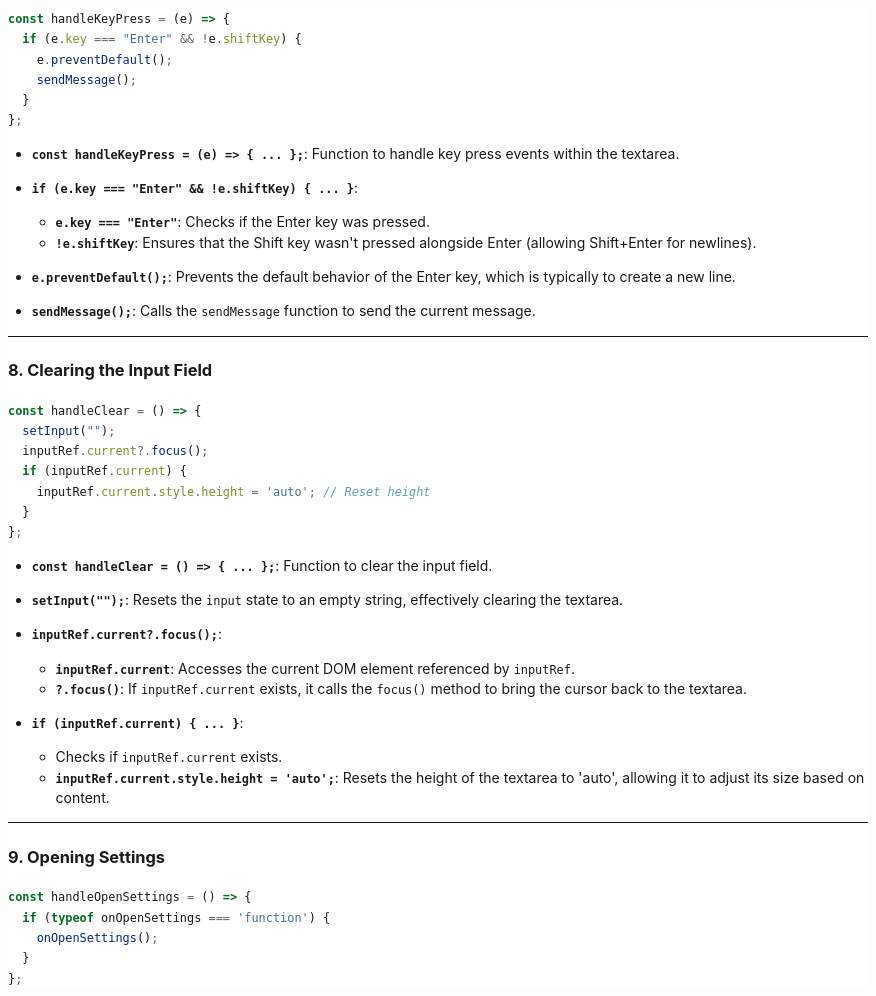 ```javascript
const handleKeyPress = (e) => {
  if (e.key === "Enter" && !e.shiftKey) {
    e.preventDefault();
    sendMessage();
  }
};
```

- **`const handleKeyPress = (e) => { ... };`**: Function to handle key press events within the textarea.

- **`if (e.key === "Enter" && !e.shiftKey) { ... }`**:
  - **`e.key === "Enter"`**: Checks if the Enter key was pressed.
  - **`!e.shiftKey`**: Ensures that the Shift key wasn't pressed alongside Enter (allowing Shift+Enter for newlines).

- **`e.preventDefault();`**: Prevents the default behavior of the Enter key, which is typically to create a new line.

- **`sendMessage();`**: Calls the `sendMessage` function to send the current message.

---

### **8. Clearing the Input Field**

```javascript
const handleClear = () => {
  setInput("");
  inputRef.current?.focus();
  if (inputRef.current) {
    inputRef.current.style.height = 'auto'; // Reset height
  }
};
```

- **`const handleClear = () => { ... };`**: Function to clear the input field.

- **`setInput("");`**: Resets the `input` state to an empty string, effectively clearing the textarea.

- **`inputRef.current?.focus();`**:
  - **`inputRef.current`**: Accesses the current DOM element referenced by `inputRef`.
  - **`?.focus()`**: If `inputRef.current` exists, it calls the `focus()` method to bring the cursor back to the textarea.

- **`if (inputRef.current) { ... }`**:
  - Checks if `inputRef.current` exists.
  - **`inputRef.current.style.height = 'auto';`**: Resets the height of the textarea to 'auto', allowing it to adjust its size based on content.

---

### **9. Opening Settings**

```javascript
const handleOpenSettings = () => {
  if (typeof onOpenSettings === 'function') {
    onOpenSettings();
  }
};
```
